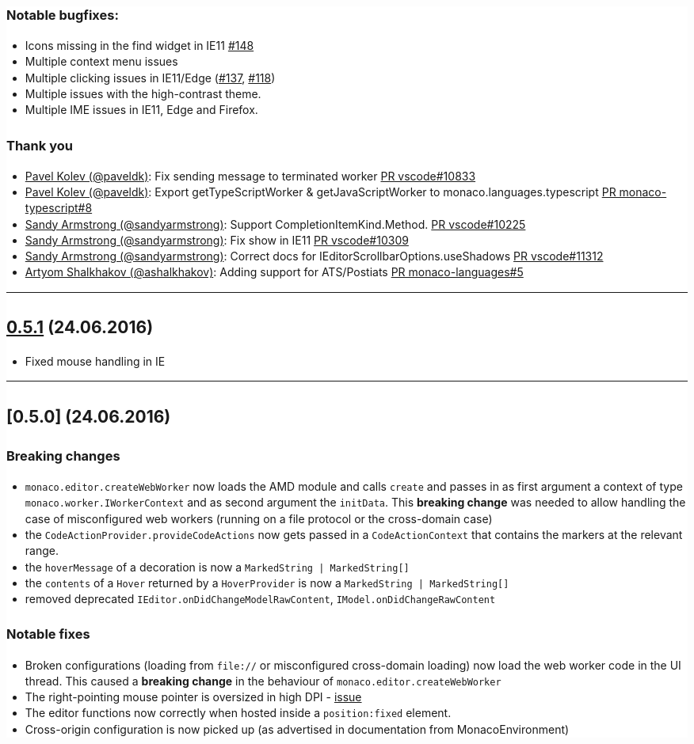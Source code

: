 ### Notable bugfixes:
  - Icons missing in the find widget in IE11 [#148](https://github.com/Microsoft/monaco-editor/issues/148)
  - Multiple context menu issues
  - Multiple clicking issues in IE11/Edge ([#137](https://github.com/Microsoft/monaco-editor/issues/137), [#118](https://github.com/Microsoft/monaco-editor/issues/118))
  - Multiple issues with the high-contrast theme.
  - Multiple IME issues in IE11, Edge and Firefox.

### Thank you
  * [Pavel Kolev (@paveldk)](https://github.com/paveldk): Fix sending message to terminated worker [PR vscode#10833](https://github.com/Microsoft/vscode/pull/10833)
  * [Pavel Kolev (@paveldk)](https://github.com/paveldk): Export getTypeScriptWorker & getJavaScriptWorker to monaco.languages.typescript [PR monaco-typescript#8](https://github.com/Microsoft/monaco-typescript/pull/8)
  * [Sandy Armstrong (@sandyarmstrong)](https://github.com/sandyarmstrong): Support CompletionItemKind.Method. [PR vscode#10225](https://github.com/Microsoft/vscode/pull/10225)
  * [Sandy Armstrong (@sandyarmstrong)](https://github.com/sandyarmstrong): Fix show in IE11 [PR vscode#10309](https://github.com/Microsoft/vscode/pull/10309)
  * [Sandy Armstrong (@sandyarmstrong)](https://github.com/sandyarmstrong): Correct docs for IEditorScrollbarOptions.useShadows [PR vscode#11312](https://github.com/Microsoft/vscode/pull/11312)
  * [Artyom Shalkhakov (@ashalkhakov)](https://github.com/ashalkhakov): Adding support for ATS/Postiats [PR monaco-languages#5](https://github.com/Microsoft/monaco-languages/pull/5)

---

## [0.5.1] (24.06.2016)

- Fixed mouse handling in IE

---

## [0.5.0] (24.06.2016)

### Breaking changes
- `monaco.editor.createWebWorker` now loads the AMD module and calls `create` and passes in as first argument a context of type `monaco.worker.IWorkerContext` and as second argument the `initData`. This **breaking change** was needed to allow handling the case of misconfigured web workers (running on a file protocol or the cross-domain case)
- the `CodeActionProvider.provideCodeActions` now gets passed in a `CodeActionContext` that contains the markers at the relevant range.
- the `hoverMessage` of a decoration is now a `MarkedString | MarkedString[]`
- the `contents` of a `Hover` returned by a `HoverProvider` is now a `MarkedString | MarkedString[]`
- removed deprecated `IEditor.onDidChangeModelRawContent`, `IModel.onDidChangeRawContent`

### Notable fixes
- Broken configurations (loading from `file://` or misconfigured cross-domain loading) now load the web worker code in the UI thread. This caused a **breaking change** in the behaviour of `monaco.editor.createWebWorker`
- The right-pointing mouse pointer is oversized in high DPI - [issue](https://github.com/Microsoft/monaco-editor/issues/5)
- The editor functions now correctly when hosted inside a `position:fixed` element.
- Cross-origin configuration is now picked up (as advertised in documentation from MonacoEnvironment)


[0.14.3]: https://github.com/Microsoft/monaco-editor/compare/v0.14.2...v0.14.3
[0.14.2]: https://github.com/Microsoft/monaco-editor/compare/v0.14.1...v0.14.2
[0.14.1]: https://github.com/Microsoft/monaco-editor/compare/v0.14.0...v0.14.1
[0.14.0]: https://github.com/Microsoft/monaco-editor/compare/v0.13.1...v0.14.0
[0.13.1]: https://github.com/Microsoft/monaco-editor/compare/v0.13.0...v0.13.1
[0.13.0]: https://github.com/Microsoft/monaco-editor/compare/v0.12.0...v0.13.0
[0.12.0]: https://github.com/Microsoft/monaco-editor/compare/v0.11.1...v0.12.0
[0.11.1]: https://github.com/Microsoft/monaco-editor/compare/v0.11.0...v0.11.1
[0.11.0]: https://github.com/Microsoft/monaco-editor/compare/v0.10.1...v0.11.0
[0.10.1]: https://github.com/Microsoft/monaco-editor/compare/v0.10.0...v0.10.1
[0.10.0]: https://github.com/Microsoft/monaco-editor/compare/v0.9.0...v0.10.0
[0.9.0]: https://github.com/Microsoft/monaco-editor/compare/v0.8.3...v0.9.0
[0.8.3]: https://github.com/Microsoft/monaco-editor/compare/v0.8.2...v0.8.3
[0.8.2]: https://github.com/Microsoft/monaco-editor/compare/v0.8.1...v0.8.2
[0.8.1]: https://github.com/Microsoft/monaco-editor/compare/v0.8.0...v0.8.1
[0.6.1]: https://github.com/Microsoft/monaco-editor/compare/v0.6.0...v0.6.1
[0.6.0]: https://github.com/Microsoft/monaco-editor/compare/v0.5.1...v0.6.0
[0.5.1]: https://github.com/Microsoft/monaco-editor/compare/v0.5.0...v0.5.1